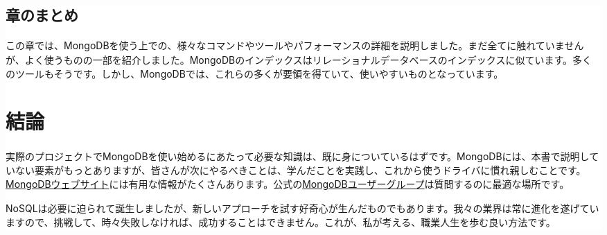 ## 章のまとめ ##
この章では、MongoDBを使う上での、様々なコマンドやツールやパフォーマンスの詳細を説明しました。まだ全てに触れていませんが、よく使うものの一部を紹介しました。MongoDBのインデックスはリレーショナルデータベースのインデックスに似ています。多くのツールもそうです。しかし、MongoDBでは、これらの多くが要領を得ていて、使いやすいものとなっています。

# 結論 #
実際のプロジェクトでMongoDBを使い始めるにあたって必要な知識は、既に身についているはずです。MongoDBには、本書で説明していない要素がもっとありますが、皆さんが次にやるべきことは、学んだことを実践し、これから使うドライバに慣れ親しむことです。[MongoDBウェブサイト](http://www.mongodb.org/)には有用な情報がたくさんあります。公式の[MongoDBユーザーグループ](http://groups.google.com/group/mongodb-user)は質問するのに最適な場所です。

NoSQLは必要に迫られて誕生しましたが、新しいアプローチを試す好奇心が生んだものでもあります。我々の業界は常に進化を遂げていますので、挑戦して、時々失敗しなければ、成功することはできません。これが、私が考える、職業人生を歩む良い方法です。